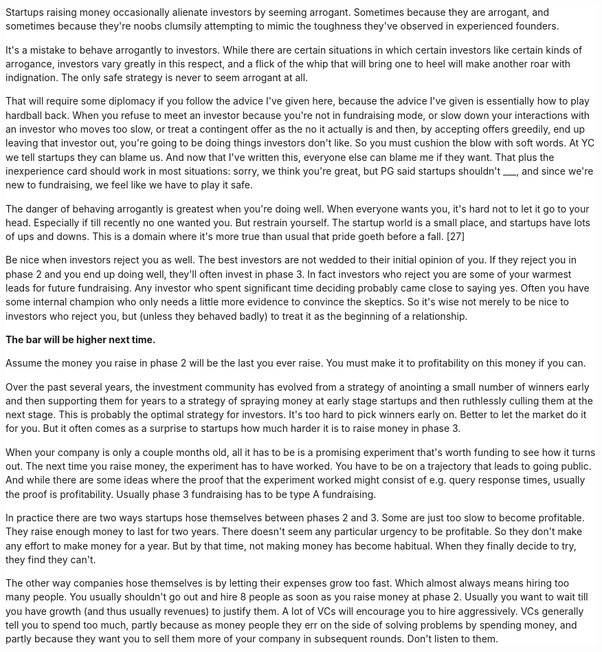 Startups raising money occasionally alienate investors by seeming arrogant. Sometimes because they are arrogant, and sometimes because they're noobs clumsily attempting to mimic the toughness they've observed in experienced founders.

It's a mistake to behave arrogantly to investors. While there are certain situations in which certain investors like certain kinds of arrogance, investors vary greatly in this respect, and a flick of the whip that will bring one to heel will make another roar with indignation. The only safe strategy is never to seem arrogant at all.

That will require some diplomacy if you follow the advice I've given here, because the advice I've given is essentially how to play hardball back. When you refuse to meet an investor because you're not in fundraising mode, or slow down your interactions with an investor who moves too slow, or treat a contingent offer as the no it actually is and then, by accepting offers greedily, end up leaving that investor out, you're going to be doing things investors don't like. So you must cushion the blow with soft words. At YC we tell startups they can blame us. And now that I've written this, everyone else can blame me if they want. That plus the inexperience card should work in most situations: sorry, we think you're great, but PG said startups shouldn't ___, and since we're new to fundraising, we feel like we have to play it safe.

The danger of behaving arrogantly is greatest when you're doing well. When everyone wants you, it's hard not to let it go to your head. Especially if till recently no one wanted you. But restrain yourself. The startup world is a small place, and startups have lots of ups and downs. This is a domain where it's more true than usual that pride goeth before a fall. [27]

Be nice when investors reject you as well. The best investors are not wedded to their initial opinion of you. If they reject you in phase 2 and you end up doing well, they'll often invest in phase 3. In fact investors who reject you are some of your warmest leads for future fundraising. Any investor who spent significant time deciding probably came close to saying yes. Often you have some internal champion who only needs a little more evidence to convince the skeptics. So it's wise not merely to be nice to investors who reject you, but (unless they behaved badly) to treat it as the beginning of a relationship.

**The bar will be higher next time.**

Assume the money you raise in phase 2 will be the last you ever raise. You must make it to profitability on this money if you can.

Over the past several years, the investment community has evolved from a strategy of anointing a small number of winners early and then supporting them for years to a strategy of spraying money at early stage startups and then ruthlessly culling them at the next stage. This is probably the optimal strategy for investors. It's too hard to pick winners early on. Better to let the market do it for you. But it often comes as a surprise to startups how much harder it is to raise money in phase 3.

When your company is only a couple months old, all it has to be is a promising experiment that's worth funding to see how it turns out. The next time you raise money, the experiment has to have worked. You have to be on a trajectory that leads to going public. And while there are some ideas where the proof that the experiment worked might consist of e.g. query response times, usually the proof is profitability. Usually phase 3 fundraising has to be type A fundraising.

In practice there are two ways startups hose themselves between phases 2 and 3. Some are just too slow to become profitable. They raise enough money to last for two years. There doesn't seem any particular urgency to be profitable. So they don't make any effort to make money for a year. But by that time, not making money has become habitual. When they finally decide to try, they find they can't.

The other way companies hose themselves is by letting their expenses grow too fast. Which almost always means hiring too many people. You usually shouldn't go out and hire 8 people as soon as you raise money at phase 2. Usually you want to wait till you have growth (and thus usually revenues) to justify them. A lot of VCs will encourage you to hire aggressively. VCs generally tell you to spend too much, partly because as money people they err on the side of solving problems by spending money, and partly because they want you to sell them more of your company in subsequent rounds. Don't listen to them.
